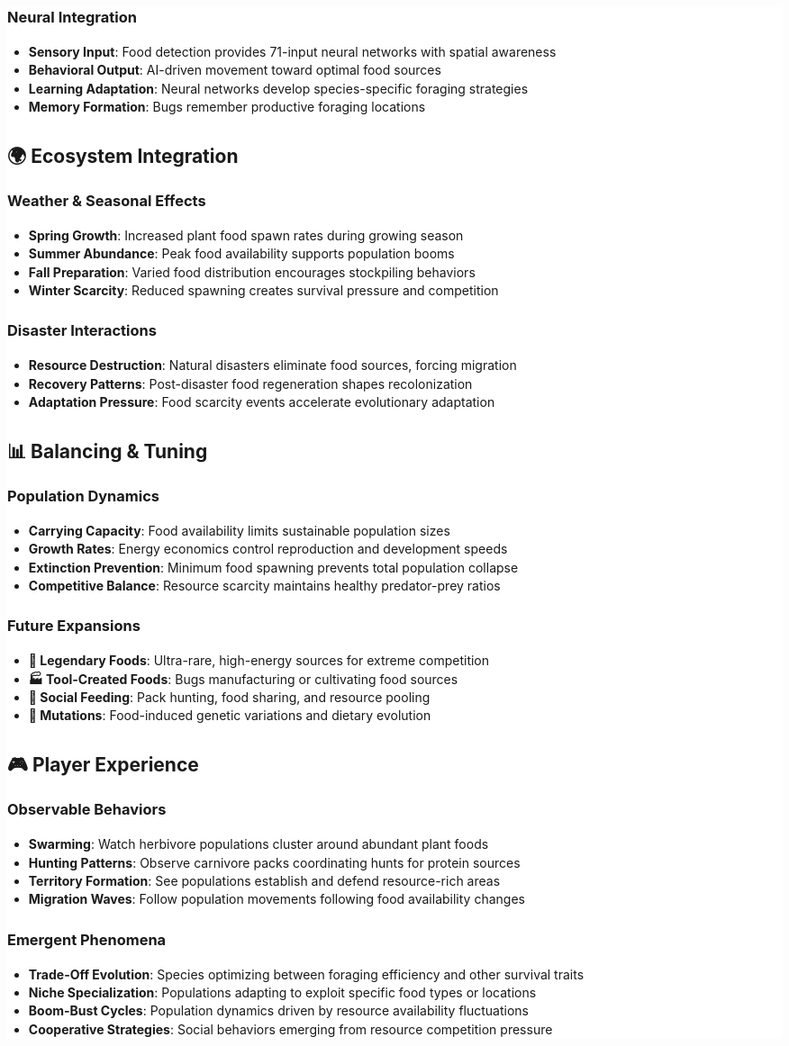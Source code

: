 ### Neural Integration
- **Sensory Input**: Food detection provides 71-input neural networks with spatial awareness
- **Behavioral Output**: AI-driven movement toward optimal food sources
- **Learning Adaptation**: Neural networks develop species-specific foraging strategies
- **Memory Formation**: Bugs remember productive foraging locations

## 🌍 Ecosystem Integration

### Weather & Seasonal Effects
- **Spring Growth**: Increased plant food spawn rates during growing season
- **Summer Abundance**: Peak food availability supports population booms
- **Fall Preparation**: Varied food distribution encourages stockpiling behaviors
- **Winter Scarcity**: Reduced spawning creates survival pressure and competition

### Disaster Interactions
- **Resource Destruction**: Natural disasters eliminate food sources, forcing migration
- **Recovery Patterns**: Post-disaster food regeneration shapes recolonization
- **Adaptation Pressure**: Food scarcity events accelerate evolutionary adaptation

## 📊 Balancing & Tuning

### Population Dynamics
- **Carrying Capacity**: Food availability limits sustainable population sizes
- **Growth Rates**: Energy economics control reproduction and development speeds
- **Extinction Prevention**: Minimum food spawning prevents total population collapse
- **Competitive Balance**: Resource scarcity maintains healthy predator-prey ratios

### Future Expansions
- **🌈 Legendary Foods**: Ultra-rare, high-energy sources for extreme competition
- **🏭 Tool-Created Foods**: Bugs manufacturing or cultivating food sources
- **🤝 Social Feeding**: Pack hunting, food sharing, and resource pooling
- **🧪 Mutations**: Food-induced genetic variations and dietary evolution

## 🎮 Player Experience

### Observable Behaviors
- **Swarming**: Watch herbivore populations cluster around abundant plant foods
- **Hunting Patterns**: Observe carnivore packs coordinating hunts for protein sources
- **Territory Formation**: See populations establish and defend resource-rich areas
- **Migration Waves**: Follow population movements following food availability changes

### Emergent Phenomena
- **Trade-Off Evolution**: Species optimizing between foraging efficiency and other survival traits
- **Niche Specialization**: Populations adapting to exploit specific food types or locations
- **Boom-Bust Cycles**: Population dynamics driven by resource availability fluctuations
- **Cooperative Strategies**: Social behaviors emerging from resource competition pressure
